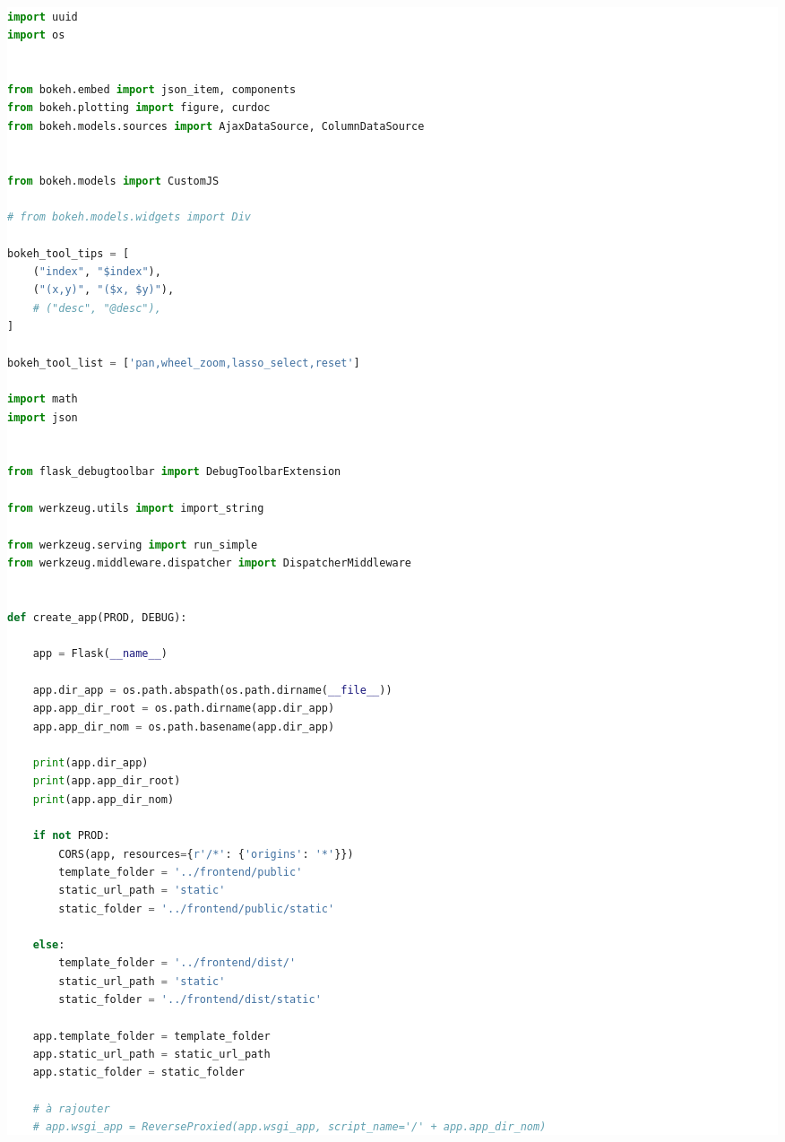 ```python
import uuid
import os


from bokeh.embed import json_item, components
from bokeh.plotting import figure, curdoc
from bokeh.models.sources import AjaxDataSource, ColumnDataSource


from bokeh.models import CustomJS

# from bokeh.models.widgets import Div

bokeh_tool_tips = [
    ("index", "$index"),
    ("(x,y)", "($x, $y)"),
    # ("desc", "@desc"),
]

bokeh_tool_list = ['pan,wheel_zoom,lasso_select,reset']

import math
import json


from flask_debugtoolbar import DebugToolbarExtension

from werkzeug.utils import import_string

from werkzeug.serving import run_simple
from werkzeug.middleware.dispatcher import DispatcherMiddleware


def create_app(PROD, DEBUG):

    app = Flask(__name__)

    app.dir_app = os.path.abspath(os.path.dirname(__file__))
    app.app_dir_root = os.path.dirname(app.dir_app)
    app.app_dir_nom = os.path.basename(app.dir_app)

    print(app.dir_app)
    print(app.app_dir_root)
    print(app.app_dir_nom)

    if not PROD:
        CORS(app, resources={r'/*': {'origins': '*'}})
        template_folder = '../frontend/public'
        static_url_path = 'static'
        static_folder = '../frontend/public/static'

    else:
        template_folder = '../frontend/dist/'
        static_url_path = 'static'
        static_folder = '../frontend/dist/static'

    app.template_folder = template_folder
    app.static_url_path = static_url_path
    app.static_folder = static_folder

    # à rajouter
    # app.wsgi_app = ReverseProxied(app.wsgi_app, script_name='/' + app.app_dir_nom)

```